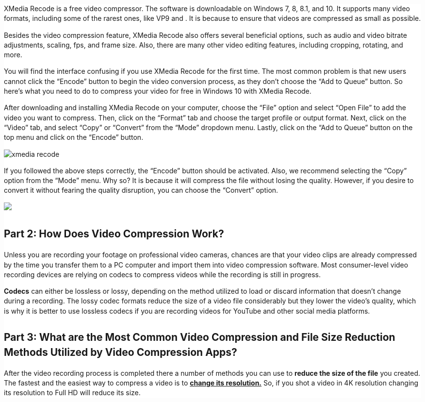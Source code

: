 XMedia Recode is a free video compressor. The software is downloadable on Windows 7, 8, 8.1, and 10\. It supports many video formats, including some of the rarest ones, like VP9 and . It is because to ensure that videos are compressed as small as possible.

Besides the video compression feature, XMedia Recode also offers several beneficial options, such as audio and video bitrate adjustments, scaling, fps, and frame size. Also, there are many other video editing features, including cropping, rotating, and more.

You will find the interface confusing if you use XMedia Recode for the first time. The most common problem is that new users cannot click the “Encode” button to begin the video conversion process, as they don’t choose the “Add to Queue” button. So here’s what you need to do to compress your video for free in Windows 10 with XMedia Recode.

After downloading and installing XMedia Recode on your computer, choose the “File” option and select “Open File” to add the video you want to compress. Then, click on the “Format” tab and choose the target profile or output format. Next, click on the “Video” tab, and select “Copy” or “Convert” from the “Mode” dropdown menu. Lastly, click on the “Add to Queue” button on the top menu and click on the “Encode” button.

![xmedia recode](https://images.wondershare.com/filmora/article-images/2022/09/xmedia-recode.png)

<iframe id="iframe_672" src="//a.impactradius-go.com/gen-ad-code/5597632/1959812/17834/" width="720" height="300" scrolling="no" frameborder="0" marginheight="0" marginwidth="0"></iframe>


If you followed the above steps correctly, the “Encode” button should be activated. Also, we recommend selecting the “Copy” option from the “Mode” menu. Why so? It is because it will compress the file without losing the quality. However, if you desire to convert it without fearing the quality disruption, you can choose the “Convert” option.


<a href="https://shop.incomedia.eu/order/checkout.php?PRODS=12730965&QTY=1&AFFILIATE=108875&CART=1"><img src="https://incomedia.eu/files/images/affiliates/w5/03_WBSX5_728x90_red_CTA.jpg" border="0"></a>

## Part 2: How Does Video Compression Work?

Unless you are recording your footage on professional video cameras, chances are that your video clips are already compressed by the time you transfer them to a PC computer and import them into video compression software. Most consumer-level video recording devices are relying on codecs to compress videos while the recording is still in progress.

**Codecs** can either be lossless or lossy, depending on the method utilized to load or discard information that doesn’t change during a recording. The lossy codec formats reduce the size of a video file considerably but they lower the video’s quality, which is why it is better to use lossless codecs if you are recording videos for YouTube and other social media platforms.

## Part 3: What are the Most Common Video Compression and File Size Reduction Methods Utilized by Video Compression Apps?

After the video recording process is completed there a number of methods you can use to **reduce the size of the file** you created. The fastest and the easiest way to compress a video is to **[change its resolution.](https://tools.techidaily.com/wondershare/filmora/download/)** So, if you shot a video in 4K resolution changing its resolution to Full HD will reduce its size.

